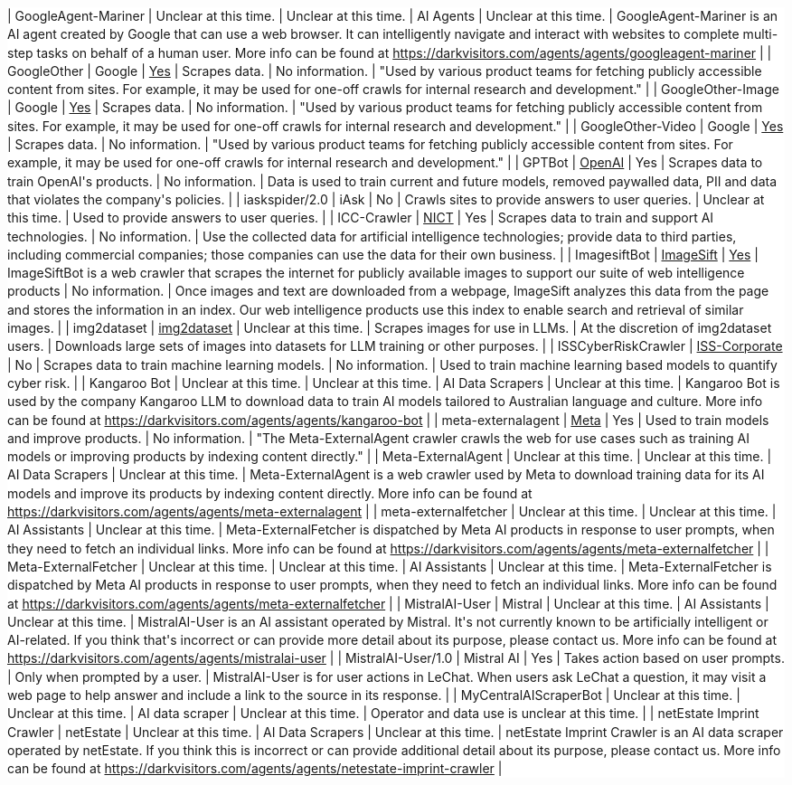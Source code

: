 | GoogleAgent\-Mariner | Unclear at this time. | Unclear at this time. | AI Agents | Unclear at this time. | GoogleAgent-Mariner is an AI agent created by Google that can use a web browser. It can intelligently navigate and interact with websites to complete multi-step tasks on behalf of a human user. More info can be found at https://darkvisitors.com/agents/agents/googleagent-mariner |
| GoogleOther | Google | [Yes](https://developers.google.com/search/docs/crawling-indexing/overview-google-crawlers) | Scrapes data. | No information. | "Used by various product teams for fetching publicly accessible content from sites. For example, it may be used for one-off crawls for internal research and development." |
| GoogleOther\-Image | Google | [Yes](https://developers.google.com/search/docs/crawling-indexing/overview-google-crawlers) | Scrapes data. | No information. | "Used by various product teams for fetching publicly accessible content from sites. For example, it may be used for one-off crawls for internal research and development." |
| GoogleOther\-Video | Google | [Yes](https://developers.google.com/search/docs/crawling-indexing/overview-google-crawlers) | Scrapes data. | No information. | "Used by various product teams for fetching publicly accessible content from sites. For example, it may be used for one-off crawls for internal research and development." |
| GPTBot | [OpenAI](https://openai.com) | Yes | Scrapes data to train OpenAI's products. | No information. | Data is used to train current and future models, removed paywalled data, PII and data that violates the company's policies. |
| iaskspider/2\.0 | iAsk | No | Crawls sites to provide answers to user queries. | Unclear at this time. | Used to provide answers to user queries. |
| ICC\-Crawler | [NICT](https://nict.go.jp) | Yes | Scrapes data to train and support AI technologies. | No information. | Use the collected data for artificial intelligence technologies; provide data to third parties, including commercial companies; those companies can use the data for their own business. |
| ImagesiftBot | [ImageSift](https://imagesift.com) | [Yes](https://imagesift.com/about) | ImageSiftBot is a web crawler that scrapes the internet for publicly available images to support our suite of web intelligence products | No information. | Once images and text are downloaded from a webpage, ImageSift analyzes this data from the page and stores the information in an index. Our web intelligence products use this index to enable search and retrieval of similar images. |
| img2dataset | [img2dataset](https://github.com/rom1504/img2dataset) | Unclear at this time. | Scrapes images for use in LLMs. | At the discretion of img2dataset users. | Downloads large sets of images into datasets for LLM training or other purposes. |
| ISSCyberRiskCrawler | [ISS-Corporate](https://iss-cyber.com) | No | Scrapes data to train machine learning models. | No information. | Used to train machine learning based models to quantify cyber risk. |
| Kangaroo Bot | Unclear at this time. | Unclear at this time. | AI Data Scrapers | Unclear at this time. | Kangaroo Bot is used by the company Kangaroo LLM to download data to train AI models tailored to Australian language and culture. More info can be found at https://darkvisitors.com/agents/agents/kangaroo-bot |
| meta\-externalagent | [Meta](https://developers.facebook.com/docs/sharing/webmasters/web-crawlers) | Yes | Used to train models and improve products. | No information. | "The Meta-ExternalAgent crawler crawls the web for use cases such as training AI models or improving products by indexing content directly." |
| Meta\-ExternalAgent | Unclear at this time. | Unclear at this time. | AI Data Scrapers | Unclear at this time. | Meta-ExternalAgent is a web crawler used by Meta to download training data for its AI models and improve its products by indexing content directly. More info can be found at https://darkvisitors.com/agents/agents/meta-externalagent |
| meta\-externalfetcher | Unclear at this time. | Unclear at this time. | AI Assistants | Unclear at this time. | Meta-ExternalFetcher is dispatched by Meta AI products in response to user prompts, when they need to fetch an individual links. More info can be found at https://darkvisitors.com/agents/agents/meta-externalfetcher |
| Meta\-ExternalFetcher | Unclear at this time. | Unclear at this time. | AI Assistants | Unclear at this time. | Meta-ExternalFetcher is dispatched by Meta AI products in response to user prompts, when they need to fetch an individual links. More info can be found at https://darkvisitors.com/agents/agents/meta-externalfetcher |
| MistralAI\-User | Mistral | Unclear at this time. | AI Assistants | Unclear at this time. | MistralAI-User is an AI assistant operated by Mistral. It's not currently known to be artificially intelligent or AI-related. If you think that's incorrect or can provide more detail about its purpose, please contact us. More info can be found at https://darkvisitors.com/agents/agents/mistralai-user |
| MistralAI\-User/1\.0 | Mistral AI | Yes | Takes action based on user prompts. | Only when prompted by a user. | MistralAI-User is for user actions in LeChat. When users ask LeChat a question, it may visit a web page to help answer and include a link to the source in its response. |
| MyCentralAIScraperBot | Unclear at this time. | Unclear at this time. | AI data scraper | Unclear at this time. | Operator and data use is unclear at this time. |
| netEstate Imprint Crawler | netEstate | Unclear at this time. | AI Data Scrapers | Unclear at this time. | netEstate Imprint Crawler is an AI data scraper operated by netEstate. If you think this is incorrect or can provide additional detail about its purpose, please contact us. More info can be found at https://darkvisitors.com/agents/agents/netestate-imprint-crawler |
